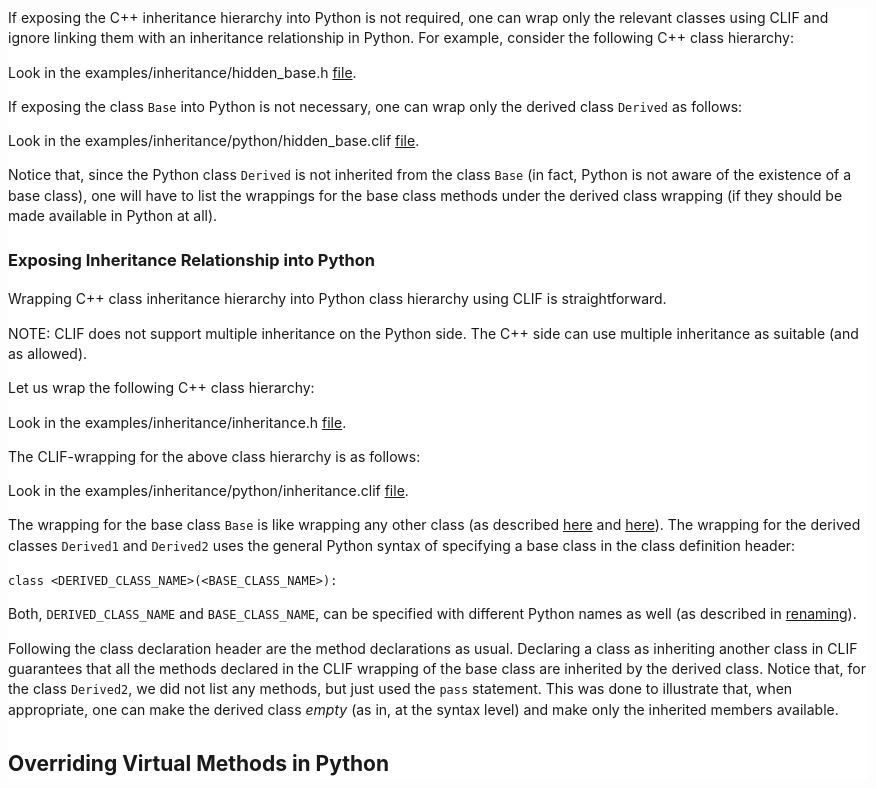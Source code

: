 If exposing the C++ inheritance hierarchy into Python is
not required, one can wrap only the relevant classes using CLIF and ignore
linking them with an inheritance relationship in Python. For example, consider
the following C++ class hierarchy:

Look in the examples/inheritance/hidden_base.h [file](../../examples/inheritance/hidden_base.h).

If exposing the class `Base` into Python is not necessary, one can wrap only the
derived class `Derived` as follows:

Look in the examples/inheritance/python/hidden_base.clif [file](../../examples/inheritance/python/hidden_base.clif).

Notice that, since the Python class `Derived` is not inherited from the class
`Base` (in fact, Python is not aware of the existence of a base class), one will
have to list the wrappings for the base class methods under the derived class
wrapping (if they should be made available in Python at all).

### Exposing Inheritance Relationship into Python

Wrapping C++ class inheritance hierarchy into Python class hierarchy using CLIF
is straightforward.

NOTE: CLIF does not support multiple inheritance on the Python side. The C++
side can use multiple inheritance as suitable (and as allowed).

Let us wrap the following C++ class hierarchy:

Look in the examples/inheritance/inheritance.h [file](../../examples/inheritance/inheritance.h).

The CLIF-wrapping for the above class hierarchy is as follows:

Look in the examples/inheritance/python/inheritance.clif [file](../../examples/inheritance/python/inheritance.clif).

The wrapping for the base class `Base` is like wrapping any other class (as
described [here][wrappod] and [here][wrapmethod]). The wrapping for the
derived classes `Derived1` and `Derived2` uses the general Python syntax of
specifying a base class in the class definition header:

```
class <DERIVED_CLASS_NAME>(<BASE_CLASS_NAME>):
```

Both, `DERIVED_CLASS_NAME` and `BASE_CLASS_NAME`, can be specified with
different Python names as well (as described in [renaming][renaming]).

Following the class declaration header are the method declarations as usual.
Declaring a class as inheriting another class in CLIF guarantees that all the
methods declared in the CLIF wrapping of the base class are inherited by the
derived class. Notice that, for the class `Derived2`, we did not list any
methods, but just used the `pass` statement. This was done to illustrate that,
when appropriate, one can make the derived class _empty_ (as in, at the syntax
level) and make only the inherited members available.

## Overriding Virtual Methods in Python


[wrappod]: #wrapping_pod_data_types
[wrapmethod]: #wrapping_methods
[specialmethods]: #wrapping_c_methods_into_special_methods_in_python
[unproperty]: #unproperty_exposing_c_fields_via_settersgetters_in_python
[renaming]: #renaming_a_c_api_for_use_in_python
[protos]: #Wrapping_Protocol_Buffers
[naming_rules]: #Naming_Rules_in_Clif_Files
[^1]: "plain old data", i.e. [passive data